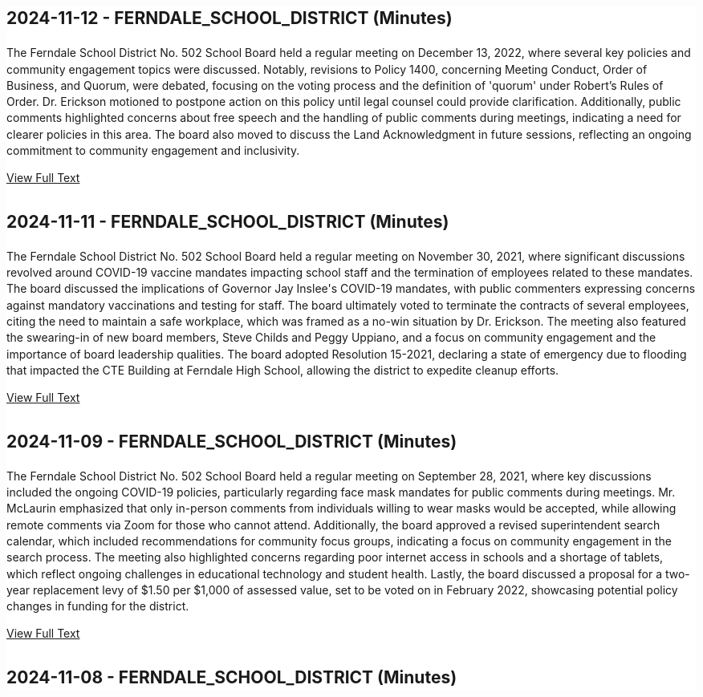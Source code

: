 ## 2024-11-12 - FERNDALE_SCHOOL_DISTRICT (Minutes)

The Ferndale School District No. 502 School Board held a regular meeting on December 13, 2022, where several key policies and community engagement topics were discussed. Notably, revisions to Policy 1400, concerning Meeting Conduct, Order of Business, and Quorum, were debated, focusing on the voting process and the definition of 'quorum' under Robert’s Rules of Order. Dr. Erickson motioned to postpone action on this policy until legal counsel could provide clarification. Additionally, public comments highlighted concerns about free speech and the handling of public comments during meetings, indicating a need for clearer policies in this area. The board also moved to discuss the Land Acknowledgment in future sessions, reflecting an ongoing commitment to community engagement and inclusivity.

[View Full Text](https://raw.githubusercontent.com/VoronoiPerspectives/WashingtonStateSchoolBoardExplorer/refs/heads/main/data/countries/usa/states/wa/counties/whatcom/school_boards/ferndale_school_district/2024/2024-11-12-minutes.txt)

## 2024-11-11 - FERNDALE_SCHOOL_DISTRICT (Minutes)

The Ferndale School District No. 502 School Board held a regular meeting on November 30, 2021, where significant discussions revolved around COVID-19 vaccine mandates impacting school staff and the termination of employees related to these mandates. The board discussed the implications of Governor Jay Inslee's COVID-19 mandates, with public commenters expressing concerns against mandatory vaccinations and testing for staff. The board ultimately voted to terminate the contracts of several employees, citing the need to maintain a safe workplace, which was framed as a no-win situation by Dr. Erickson. The meeting also featured the swearing-in of new board members, Steve Childs and Peggy Uppiano, and a focus on community engagement and the importance of board leadership qualities. The board adopted Resolution 15-2021, declaring a state of emergency due to flooding that impacted the CTE Building at Ferndale High School, allowing the district to expedite cleanup efforts.

[View Full Text](https://raw.githubusercontent.com/VoronoiPerspectives/WashingtonStateSchoolBoardExplorer/refs/heads/main/data/countries/usa/states/wa/counties/whatcom/school_boards/ferndale_school_district/2024/2024-11-11-minutes.txt)

## 2024-11-09 - FERNDALE_SCHOOL_DISTRICT (Minutes)

The Ferndale School District No. 502 School Board held a regular meeting on September 28, 2021, where key discussions included the ongoing COVID-19 policies, particularly regarding face mask mandates for public comments during meetings. Mr. McLaurin emphasized that only in-person comments from individuals willing to wear masks would be accepted, while allowing remote comments via Zoom for those who cannot attend. Additionally, the board approved a revised superintendent search calendar, which included recommendations for community focus groups, indicating a focus on community engagement in the search process. The meeting also highlighted concerns regarding poor internet access in schools and a shortage of tablets, which reflect ongoing challenges in educational technology and student health. Lastly, the board discussed a proposal for a two-year replacement levy of $1.50 per $1,000 of assessed value, set to be voted on in February 2022, showcasing potential policy changes in funding for the district.

[View Full Text](https://raw.githubusercontent.com/VoronoiPerspectives/WashingtonStateSchoolBoardExplorer/refs/heads/main/data/countries/usa/states/wa/counties/whatcom/school_boards/ferndale_school_district/2024/2024-11-09-minutes.txt)

## 2024-11-08 - FERNDALE_SCHOOL_DISTRICT (Minutes)
